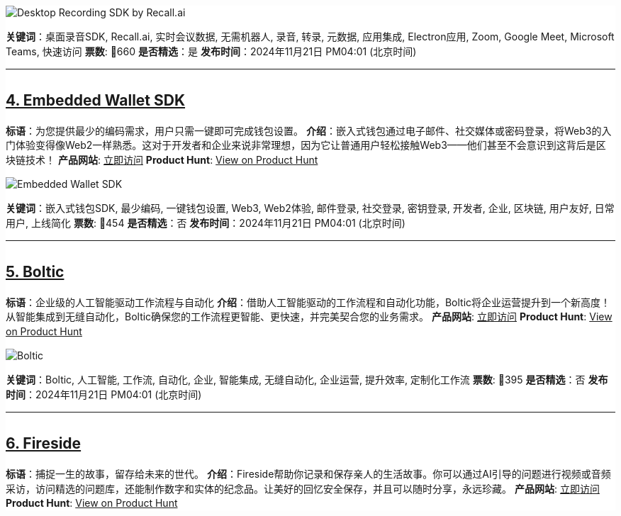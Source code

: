 ![Desktop Recording SDK by Recall.ai](https://ph-files.imgix.net/1a9d8505-0f0d-4b50-8b18-1a0d33771e59.png?auto=format&fit=crop&frame=1&h=512&w=1024)

**关键词**：桌面录音SDK, Recall.ai, 实时会议数据, 无需机器人, 录音, 转录, 元数据, 应用集成, Electron应用, Zoom, Google Meet, Microsoft Teams, 快速访问
**票数**: 🔺660
**是否精选**：是
**发布时间**：2024年11月21日 PM04:01 (北京时间)

---

## [4. Embedded Wallet SDK](https://www.producthunt.com/posts/embedded-wallet-sdk?utm_campaign=producthunt-api&utm_medium=api-v2&utm_source=Application%3A+My_PH_APP+%28ID%3A+138680%29)
**标语**：为您提供最少的编码需求，用户只需一键即可完成钱包设置。
**介绍**：嵌入式钱包通过电子邮件、社交媒体或密码登录，将Web3的入门体验变得像Web2一样熟悉。这对于开发者和企业来说非常理想，因为它让普通用户轻松接触Web3——他们甚至不会意识到这背后是区块链技术！
**产品网站**: [立即访问](https://www.producthunt.com/r/Q342CWB3EC2X6F?utm_campaign=producthunt-api&utm_medium=api-v2&utm_source=Application%3A+My_PH_APP+%28ID%3A+138680%29)
**Product Hunt**: [View on Product Hunt](https://www.producthunt.com/posts/embedded-wallet-sdk?utm_campaign=producthunt-api&utm_medium=api-v2&utm_source=Application%3A+My_PH_APP+%28ID%3A+138680%29)

![Embedded Wallet SDK](https://ph-files.imgix.net/f1c88ded-fb21-459f-9d9c-3e9db904e3c4.png?auto=format&fit=crop&frame=1&h=512&w=1024)

**关键词**：嵌入式钱包SDK, 最少编码, 一键钱包设置, Web3, Web2体验, 邮件登录, 社交登录, 密钥登录, 开发者, 企业, 区块链, 用户友好, 日常用户, 上线简化
**票数**: 🔺454
**是否精选**：否
**发布时间**：2024年11月21日 PM04:01 (北京时间)

---

## [5. Boltic](https://www.producthunt.com/posts/boltic-2?utm_campaign=producthunt-api&utm_medium=api-v2&utm_source=Application%3A+My_PH_APP+%28ID%3A+138680%29)
**标语**：企业级的人工智能驱动工作流程与自动化
**介绍**：借助人工智能驱动的工作流程和自动化功能，Boltic将企业运营提升到一个新高度！从智能集成到无缝自动化，Boltic确保您的工作流程更智能、更快速，并完美契合您的业务需求。
**产品网站**: [立即访问](https://www.producthunt.com/r/WOPIIQFKPDVHGU?utm_campaign=producthunt-api&utm_medium=api-v2&utm_source=Application%3A+My_PH_APP+%28ID%3A+138680%29)
**Product Hunt**: [View on Product Hunt](https://www.producthunt.com/posts/boltic-2?utm_campaign=producthunt-api&utm_medium=api-v2&utm_source=Application%3A+My_PH_APP+%28ID%3A+138680%29)

![Boltic](https://ph-files.imgix.net/43cab141-d288-459a-9e50-f9511b8752ba.png?auto=format&fit=crop&frame=1&h=512&w=1024)

**关键词**：Boltic, 人工智能, 工作流, 自动化, 企业, 智能集成, 无缝自动化, 企业运营, 提升效率, 定制化工作流
**票数**: 🔺395
**是否精选**：否
**发布时间**：2024年11月21日 PM04:01 (北京时间)

---

## [6. Fireside](https://www.producthunt.com/posts/fireside-9?utm_campaign=producthunt-api&utm_medium=api-v2&utm_source=Application%3A+My_PH_APP+%28ID%3A+138680%29)
**标语**：捕捉一生的故事，留存给未来的世代。
**介绍**：Fireside帮助你记录和保存亲人的生活故事。你可以通过AI引导的问题进行视频或音频采访，访问精选的问题库，还能制作数字和实体的纪念品。让美好的回忆安全保存，并且可以随时分享，永远珍藏。
**产品网站**: [立即访问](https://www.producthunt.com/r/AWN7J2WOKFHKAY?utm_campaign=producthunt-api&utm_medium=api-v2&utm_source=Application%3A+My_PH_APP+%28ID%3A+138680%29)
**Product Hunt**: [View on Product Hunt](https://www.producthunt.com/posts/fireside-9?utm_campaign=producthunt-api&utm_medium=api-v2&utm_source=Application%3A+My_PH_APP+%28ID%3A+138680%29)
